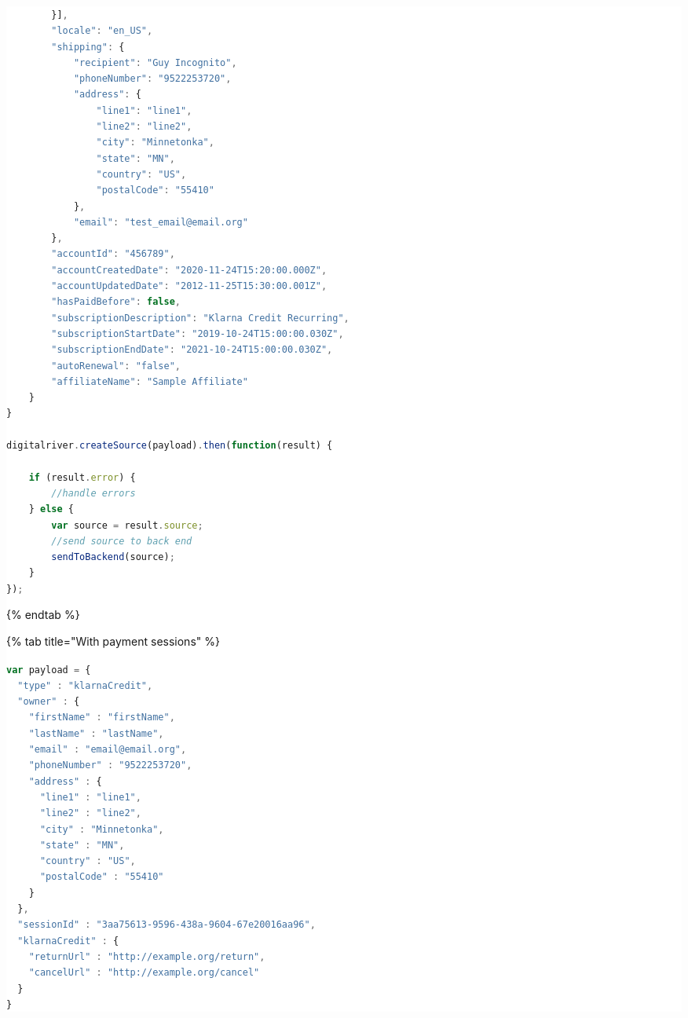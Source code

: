 ```javascript
        }],
        "locale": "en_US",
        "shipping": {
            "recipient": "Guy Incognito",
            "phoneNumber": "9522253720",
            "address": {
                "line1": "line1",
                "line2": "line2",
                "city": "Minnetonka",
                "state": "MN",
                "country": "US",
                "postalCode": "55410"
            },
            "email": "test_email@email.org"
        },
        "accountId": "456789",
        "accountCreatedDate": "2020-11-24T15:20:00.000Z",
        "accountUpdatedDate": "2012-11-25T15:30:00.001Z",
        "hasPaidBefore": false,
        "subscriptionDescription": "Klarna Credit Recurring",
        "subscriptionStartDate": "2019-10-24T15:00:00.030Z",
        "subscriptionEndDate": "2021-10-24T15:00:00.030Z",
        "autoRenewal": "false",
        "affiliateName": "Sample Affiliate"
    }
}
 
digitalriver.createSource(payload).then(function(result) {
 
    if (result.error) {
        //handle errors
    } else {
        var source = result.source;
        //send source to back end
        sendToBackend(source);
    }
});
```
{% endtab %}

{% tab title="With payment sessions" %}
```javascript
var payload = {
  "type" : "klarnaCredit",
  "owner" : {
    "firstName" : "firstName",
    "lastName" : "lastName",
    "email" : "email@email.org",
    "phoneNumber" : "9522253720",
    "address" : {
      "line1" : "line1",
      "line2" : "line2",
      "city" : "Minnetonka",
      "state" : "MN",
      "country" : "US",
      "postalCode" : "55410"
    }
  },
  "sessionId" : "3aa75613-9596-438a-9604-67e20016aa96",
  "klarnaCredit" : {
    "returnUrl" : "http://example.org/return",
    "cancelUrl" : "http://example.org/cancel"
  }
}
```